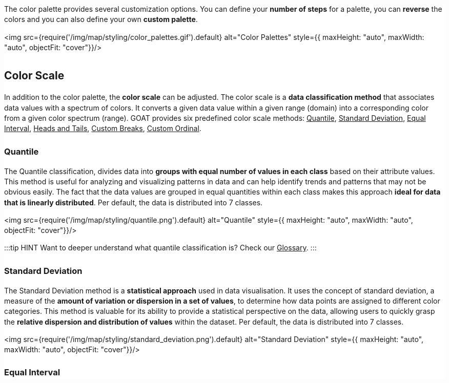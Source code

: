 The color palette provides several customization options. You can define your **number of steps** for a palette, you can **reverse** the colors and you can also define your own **custom palette**.

<div style={{ display: 'flex', flexDirection: 'column', alignItems: 'center'}}>

  <img src={require('/img/map/styling/color_palettes.gif').default} alt="Color Palettes" style={{ maxHeight: "auto", maxWidth: "auto", objectFit: "cover"}}/>

</div> 


## Color Scale

In addition to the color palette, the **color scale** can be adjusted. The color scale is a **data classification method** that associates data values with a spectrum of colors. It converts a given data value within a given range (domain) into a corresponding color from a given color spectrum (range). GOAT provides six predefined color scale methods: [Quantile](#quantile), [Standard Deviation](#standard-deviation), [Equal Interval](#equal-interval), [Heads and Tails](#heads-and-tails), [Custom Breaks](#custom-breaks-for-number), [Custom Ordinal](#custom-order-for-string).

### Quantile

The Quantile classification, divides data into **groups with equal number of values in each class** based on their attribute values. This method is useful for analyzing and visualizing patterns in data and can help identify trends and patterns that may not be obvious easily. The fact that the data values are grouped in equal quantities within each class makes this approach **ideal for data that is linearly distributed**. Per default, the data is distributed into 7 classes. 

<div style={{ display: 'flex', flexDirection: 'column', alignItems: 'center'}}>

  <img src={require('/img/map/styling/quantile.png').default} alt="Quantile" style={{ maxHeight: "auto", maxWidth: "auto", objectFit: "cover"}}/>

</div>  


:::tip HINT
Want to deeper understand what quantile classification is? Check our [Glossary](../../further_reading/glossary/#quantile-classification).
:::

### Standard Deviation

The Standard Deviation method is a **statistical approach** used in data visualisation. It uses the concept of standard deviation, a measure of the **amount of variation or dispersion in a set of values**, to determine how data points are assigned to different color categories. This method is valuable for its ability to provide a statistical perspective on the data, allowing users to quickly grasp the **relative dispersion and distribution of values** within the dataset. Per default, the data is distributed into 7 classes. 

<div style={{ display: 'flex', flexDirection: 'column', alignItems: 'center'}}>

  <img src={require('/img/map/styling/standard_deviation.png').default} alt="Standard Deviation" style={{ maxHeight: "auto", maxWidth: "auto", objectFit: "cover"}}/>

</div> 

### Equal Interval
